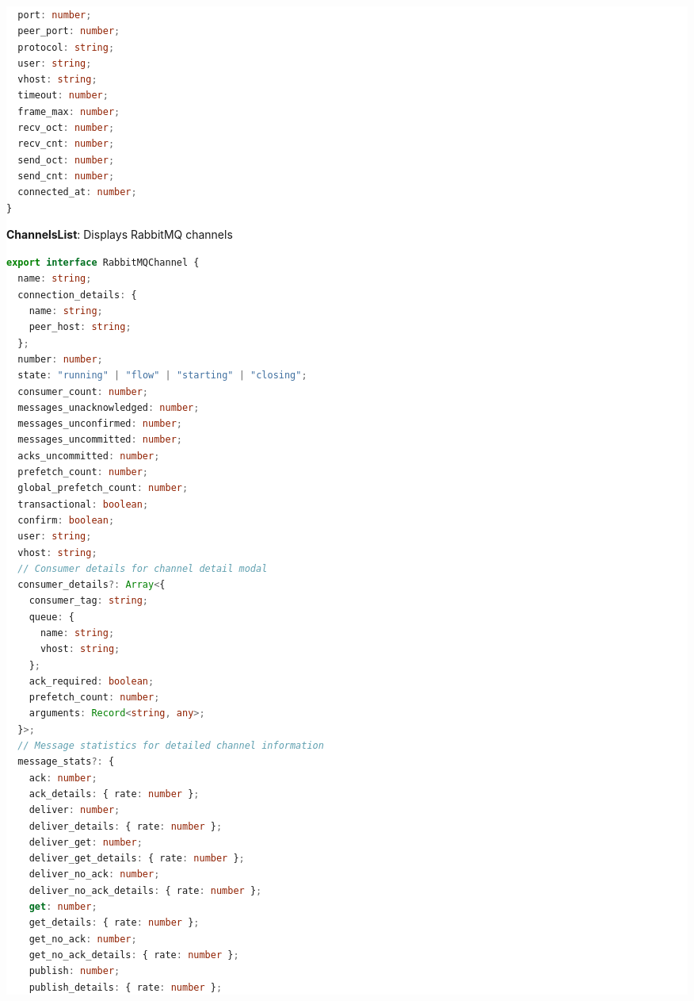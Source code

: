 ```typescript
  port: number;
  peer_port: number;
  protocol: string;
  user: string;
  vhost: string;
  timeout: number;
  frame_max: number;
  recv_oct: number;
  recv_cnt: number;
  send_oct: number;
  send_cnt: number;
  connected_at: number;
}
```

**ChannelsList**: Displays RabbitMQ channels

```typescript
export interface RabbitMQChannel {
  name: string;
  connection_details: {
    name: string;
    peer_host: string;
  };
  number: number;
  state: "running" | "flow" | "starting" | "closing";
  consumer_count: number;
  messages_unacknowledged: number;
  messages_unconfirmed: number;
  messages_uncommitted: number;
  acks_uncommitted: number;
  prefetch_count: number;
  global_prefetch_count: number;
  transactional: boolean;
  confirm: boolean;
  user: string;
  vhost: string;
  // Consumer details for channel detail modal
  consumer_details?: Array<{
    consumer_tag: string;
    queue: {
      name: string;
      vhost: string;
    };
    ack_required: boolean;
    prefetch_count: number;
    arguments: Record<string, any>;
  }>;
  // Message statistics for detailed channel information
  message_stats?: {
    ack: number;
    ack_details: { rate: number };
    deliver: number;
    deliver_details: { rate: number };
    deliver_get: number;
    deliver_get_details: { rate: number };
    deliver_no_ack: number;
    deliver_no_ack_details: { rate: number };
    get: number;
    get_details: { rate: number };
    get_no_ack: number;
    get_no_ack_details: { rate: number };
    publish: number;
    publish_details: { rate: number };
```